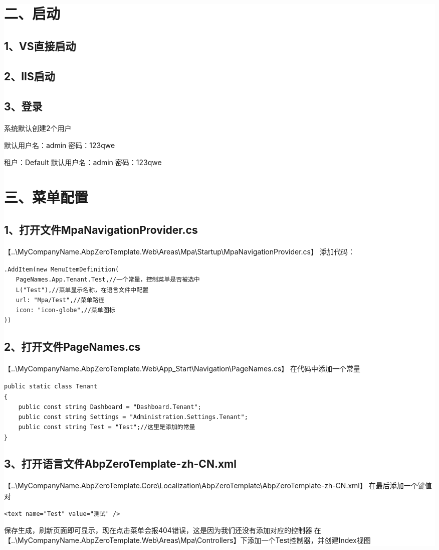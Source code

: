 # 二、启动
## 1、VS直接启动
## 2、IIS启动
## 3、登录
系统默认创建2个用户  

默认用户名：admin 密码：123qwe  

租户：Default  默认用户名：admin 密码：123qwe  

# 三、菜单配置
## 1、打开文件MpaNavigationProvider.cs

【..\MyCompanyName.AbpZeroTemplate.Web\Areas\Mpa\Startup\MpaNavigationProvider.cs】
添加代码：
```
.AddItem(new MenuItemDefinition(
　　PageNames.App.Tenant.Test,//一个常量，控制菜单是否被选中
　　L("Test"),//菜单显示名称，在语言文件中配置
　　url: "Mpa/Test",//菜单路径
　　icon: "icon-globe",//菜单图标
))
```
## 2、打开文件PageNames.cs

【..\MyCompanyName.AbpZeroTemplate.Web\App_Start\Navigation\PageNames.cs】
在代码中添加一个常量
```
public static class Tenant
{
    public const string Dashboard = "Dashboard.Tenant";
    public const string Settings = "Administration.Settings.Tenant";
    public const string Test = "Test";//这里是添加的常量
}
```
## 3、打开语言文件AbpZeroTemplate-zh-CN.xml

【..\MyCompanyName.AbpZeroTemplate.Core\Localization\AbpZeroTemplate\AbpZeroTemplate-zh-CN.xml】
在最后添加一个键值对
```
<text name="Test" value="测试" />
```

保存生成，刷新页面即可显示，现在点击菜单会报404错误，这是因为我们还没有添加对应的控制器
在【..\MyCompanyName.AbpZeroTemplate.Web\Areas\Mpa\Controllers】下添加一个Test控制器，并创建Index视图
